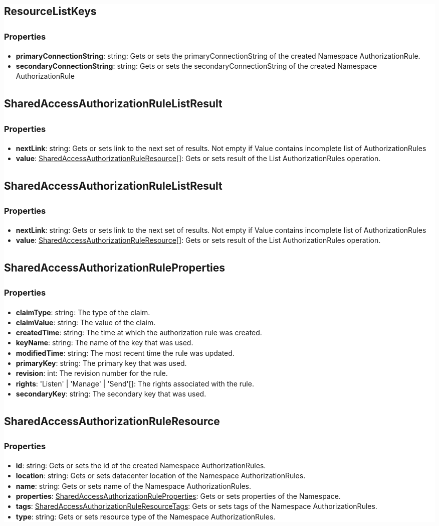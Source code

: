 ## ResourceListKeys
### Properties
* **primaryConnectionString**: string: Gets or sets the primaryConnectionString of the created Namespace AuthorizationRule.
* **secondaryConnectionString**: string: Gets or sets the secondaryConnectionString of the created Namespace AuthorizationRule

## SharedAccessAuthorizationRuleListResult
### Properties
* **nextLink**: string: Gets or sets link to the next set of results. Not empty if Value contains incomplete list of AuthorizationRules
* **value**: [SharedAccessAuthorizationRuleResource](#sharedaccessauthorizationruleresource)[]: Gets or sets result of the List AuthorizationRules operation.

## SharedAccessAuthorizationRuleListResult
### Properties
* **nextLink**: string: Gets or sets link to the next set of results. Not empty if Value contains incomplete list of AuthorizationRules
* **value**: [SharedAccessAuthorizationRuleResource](#sharedaccessauthorizationruleresource)[]: Gets or sets result of the List AuthorizationRules operation.

## SharedAccessAuthorizationRuleProperties
### Properties
* **claimType**: string: The type of the claim.
* **claimValue**: string: The value of the claim.
* **createdTime**: string: The time at which the authorization rule was created.
* **keyName**: string: The name of the key that was used.
* **modifiedTime**: string: The most recent time the rule was updated.
* **primaryKey**: string: The primary key that was used.
* **revision**: int: The revision number for the rule.
* **rights**: 'Listen' | 'Manage' | 'Send'[]: The rights associated with the rule.
* **secondaryKey**: string: The secondary key that was used.

## SharedAccessAuthorizationRuleResource
### Properties
* **id**: string: Gets or sets the id of the created Namespace AuthorizationRules.
* **location**: string: Gets or sets datacenter location of the Namespace AuthorizationRules.
* **name**: string: Gets or sets name of the Namespace AuthorizationRules.
* **properties**: [SharedAccessAuthorizationRuleProperties](#sharedaccessauthorizationruleproperties): Gets or sets properties of the Namespace.
* **tags**: [SharedAccessAuthorizationRuleResourceTags](#sharedaccessauthorizationruleresourcetags): Gets or sets tags of the Namespace AuthorizationRules.
* **type**: string: Gets or sets resource type of the Namespace AuthorizationRules.
